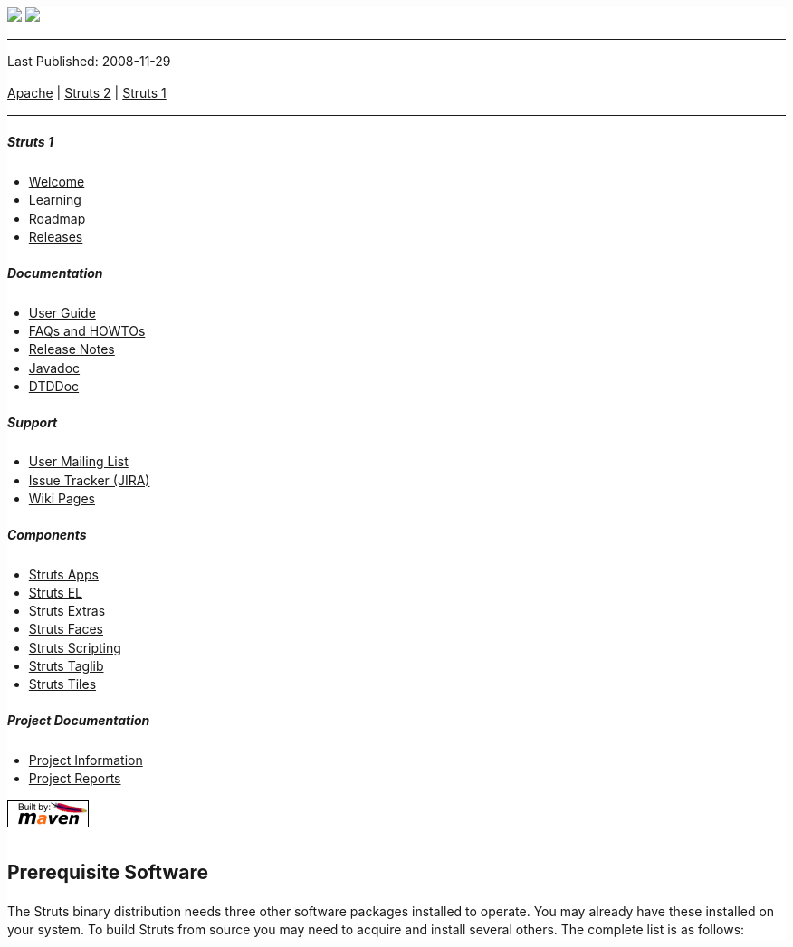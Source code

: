<span id="bannerLeft">[![](http://www.apache.org/images/asf-logo.gif)](http://www.apache.org/)</span> <span id="bannerRight">[![](../images/struts.gif)]()</span>

------------------------------------------------------------------------

Last Published: 2008-11-29

[Apache](http://www.apache.org/) | [Struts 2](../2.x/) | [Struts 1](../1.x/)

------------------------------------------------------------------------

##### Struts 1

-   [Welcome](../index.html.md)
-   [Learning](../learning.html.md)
-   [Roadmap](../roadmap.html.md)
-   [Releases](../downloads.html.md)

##### Documentation

-   [User Guide](../userGuide/index.html.md)
-   [FAQs and HOWTOs](../faqs/index.html.md)
-   [Release Notes](../userGuide/release-notes.html.md)
-   [Javadoc](../apidocs/index.html.md)
-   [DTDDoc](../dtddoc/index.html.md)

##### Support

-   [User Mailing List](../mail.html.md)
-   [Issue Tracker (JIRA)](http://issues.apache.org/struts/)
-   [Wiki Pages](http://wiki.apache.org/struts/)

##### Components

-   [Struts Apps](../struts-apps/index.html.md)
-   [Struts EL](../struts-el/index.html.md)
-   [Struts Extras](../struts-extras/index.html.md)
-   [Struts Faces](../struts-faces/index.html.md)
-   [Struts Scripting](../struts-scripting/index.html.md)
-   [Struts Taglib](../struts-taglib/index.html.md)
-   [Struts Tiles](../struts-tiles/index.html.md)

##### Project Documentation

-   [Project Information](../project-info.html.md)
-   [Project Reports](../project-reports.html.md)

[![Built by Maven](../images/logos/maven-feather.png)](http://maven.apache.org/ "Built by Maven")

<span id="Prerequisite_Software"></span>Prerequisite Software
-------------------------------------------------------------

The Struts binary distribution needs three other software packages installed to operate. You may already have these installed on your system. To build Struts from source you may need to acquire and install several others. The complete list is as follows:
